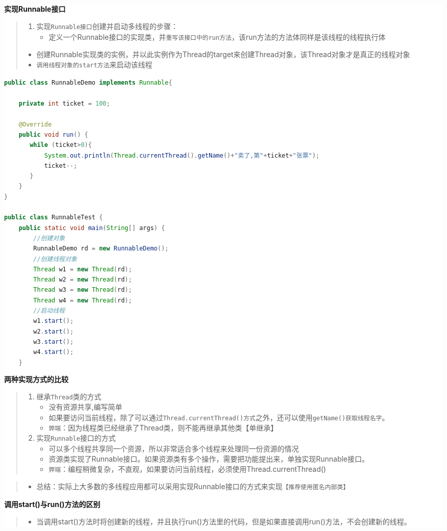 **实现Runnable接口**

> 1. 实现`Runnable接口`创建并启动多线程的步骤：
>     - 定义一个Runnable接口的实现类，并`重写该接口中的run方法`，该run方法的方法体同样是该线程的线程执行体
>	- 创建Runnable实现类的实例，并以此实例作为Thread的target来创建Thread对象，该Thread对象才是真正的线程对象
>	- `调用线程对象的start方法`来启动该线程

```java
public class RunnableDemo implements Runnable{

    private int ticket = 100;

    @Override
    public void run() {
       while (ticket>0){
           System.out.println(Thread.currentThread().getName()+"卖了,第"+ticket+"张票");
           ticket--;
       }
    }
}

public class RunnableTest {
    public static void main(String[] args) {
        //创建对象
        RunnableDemo rd = new RunnableDemo();
        //创建线程对象
        Thread w1 = new Thread(rd);
        Thread w2 = new Thread(rd);
        Thread w3 = new Thread(rd);
        Thread w4 = new Thread(rd);
        //启动线程
        w1.start();
        w2.start();
        w3.start();
        w4.start();
    }
```

**两种实现方式的比较**

> 1. 继承`Thread`类的方式
>    - 没有资源共享,编写简单
>    - 如果要访问当前线程，除了可以通过`Thread.currentThread()方式`之外，还可以使用`getName()获取线程名字`。
>    - `弊端`：因为线程类已经继承了Thread类，则不能再继承其他类【单继承】
> 2. 实现`Runnable`接口的方式
>    - 可以多个线程共享同一个资源，所以非常适合多个线程来处理同一份资源的情况
>    - 资源类实现了Runnable接口。如果资源类有多个操作，需要把功能提出来，单独实现Runnable接口。
>    - `弊端`：编程稍微复杂，不直观，如果要访问当前线程，必须使用Thread.currentThread()

> * 总结：实际上大多数的多线程应用都可以采用实现Runnable接口的方式来实现`【推荐使用匿名内部类】` 

**调用start()与run()方法的区别**

> * 当调用start()方法时将创建新的线程，并且执行run()方法里的代码，但是如果直接调用run()方法，不会创建新的线程。
